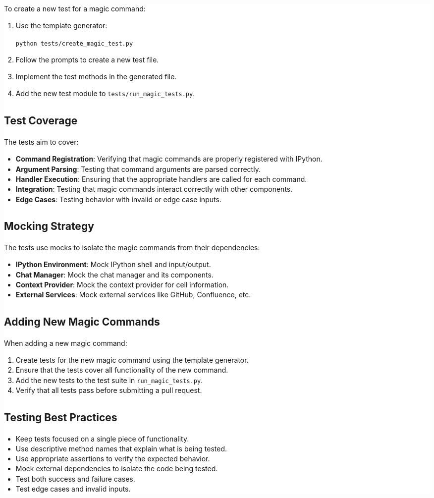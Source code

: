 To create a new test for a magic command:

1. Use the template generator:
   ```bash
   python tests/create_magic_test.py
   ```

2. Follow the prompts to create a new test file.

3. Implement the test methods in the generated file.

4. Add the new test module to `tests/run_magic_tests.py`.

## Test Coverage

The tests aim to cover:

- **Command Registration**: Verifying that magic commands are properly registered with IPython.
- **Argument Parsing**: Testing that command arguments are parsed correctly.
- **Handler Execution**: Ensuring that the appropriate handlers are called for each command.
- **Integration**: Testing that magic commands interact correctly with other components.
- **Edge Cases**: Testing behavior with invalid or edge case inputs.

## Mocking Strategy

The tests use mocks to isolate the magic commands from their dependencies:

- **IPython Environment**: Mock IPython shell and input/output.
- **Chat Manager**: Mock the chat manager and its components.
- **Context Provider**: Mock the context provider for cell information.
- **External Services**: Mock external services like GitHub, Confluence, etc.

## Adding New Magic Commands

When adding a new magic command:

1. Create tests for the new magic command using the template generator.
2. Ensure that the tests cover all functionality of the new command.
3. Add the new tests to the test suite in `run_magic_tests.py`.
4. Verify that all tests pass before submitting a pull request.

## Testing Best Practices

- Keep tests focused on a single piece of functionality.
- Use descriptive method names that explain what is being tested.
- Use appropriate assertions to verify the expected behavior.
- Mock external dependencies to isolate the code being tested.
- Test both success and failure cases.
- Test edge cases and invalid inputs.
